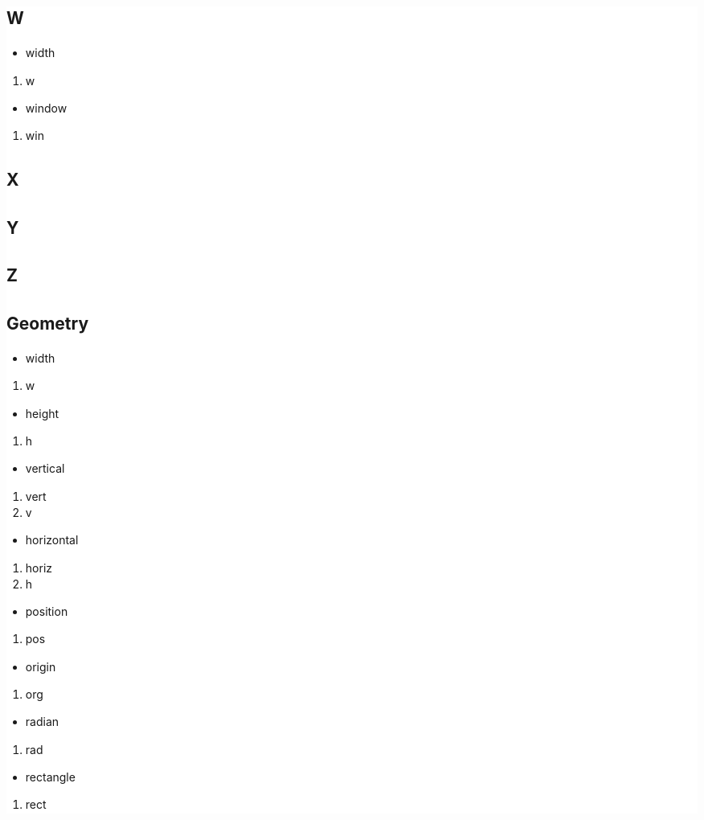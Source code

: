## W

* width
1. w
* window
1. win

## X

## Y

## Z

## Geometry

* width
1. w
* height
1. h
* vertical
1. vert
1. v
* horizontal
1. horiz
1. h
* position
1. pos
* origin
1. org
* radian
1. rad
* rectangle
1. rect
